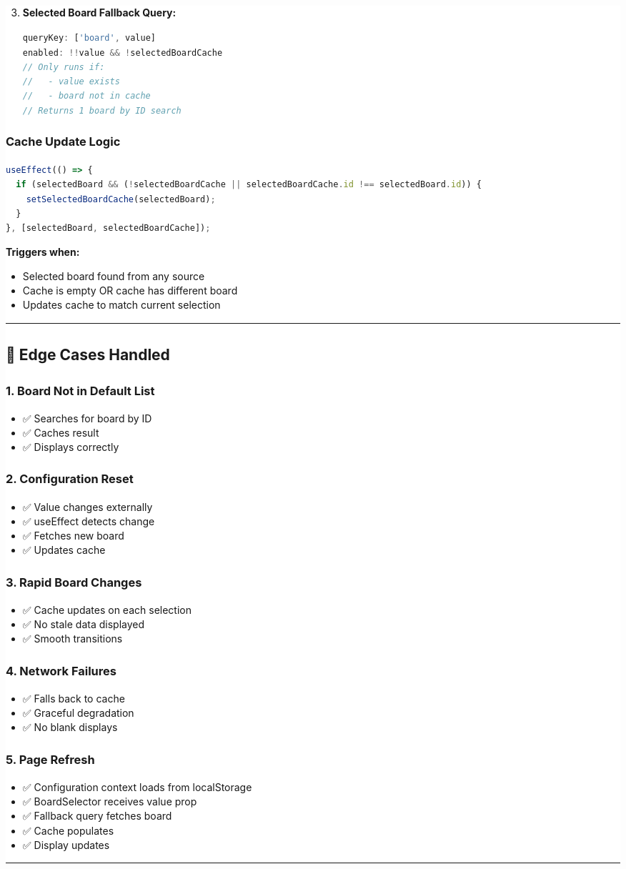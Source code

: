 3. **Selected Board Fallback Query:**
   ```typescript
   queryKey: ['board', value]
   enabled: !!value && !selectedBoardCache
   // Only runs if:
   //   - value exists
   //   - board not in cache
   // Returns 1 board by ID search
   ```

### Cache Update Logic

```typescript
useEffect(() => {
  if (selectedBoard && (!selectedBoardCache || selectedBoardCache.id !== selectedBoard.id)) {
    setSelectedBoardCache(selectedBoard);
  }
}, [selectedBoard, selectedBoardCache]);
```

**Triggers when:**
- Selected board found from any source
- Cache is empty OR cache has different board
- Updates cache to match current selection

---

## 🚀 Edge Cases Handled

### 1. **Board Not in Default List**
- ✅ Searches for board by ID
- ✅ Caches result
- ✅ Displays correctly

### 2. **Configuration Reset**
- ✅ Value changes externally
- ✅ useEffect detects change
- ✅ Fetches new board
- ✅ Updates cache

### 3. **Rapid Board Changes**
- ✅ Cache updates on each selection
- ✅ No stale data displayed
- ✅ Smooth transitions

### 4. **Network Failures**
- ✅ Falls back to cache
- ✅ Graceful degradation
- ✅ No blank displays

### 5. **Page Refresh**
- ✅ Configuration context loads from localStorage
- ✅ BoardSelector receives value prop
- ✅ Fallback query fetches board
- ✅ Cache populates
- ✅ Display updates

---